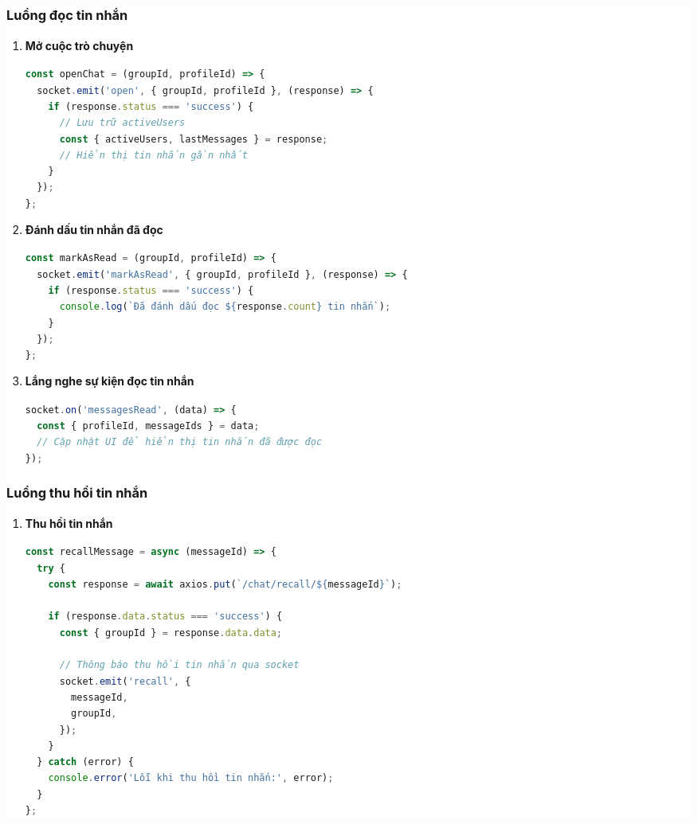 ### Luồng đọc tin nhắn

1. **Mở cuộc trò chuyện**

   ```javascript
   const openChat = (groupId, profileId) => {
     socket.emit('open', { groupId, profileId }, (response) => {
       if (response.status === 'success') {
         // Lưu trữ activeUsers
         const { activeUsers, lastMessages } = response;
         // Hiển thị tin nhắn gần nhất
       }
     });
   };
   ```

2. **Đánh dấu tin nhắn đã đọc**

   ```javascript
   const markAsRead = (groupId, profileId) => {
     socket.emit('markAsRead', { groupId, profileId }, (response) => {
       if (response.status === 'success') {
         console.log(`Đã đánh dấu đọc ${response.count} tin nhắn`);
       }
     });
   };
   ```

3. **Lắng nghe sự kiện đọc tin nhắn**
   ```javascript
   socket.on('messagesRead', (data) => {
     const { profileId, messageIds } = data;
     // Cập nhật UI để hiển thị tin nhắn đã được đọc
   });
   ```

### Luồng thu hồi tin nhắn

1. **Thu hồi tin nhắn**

   ```javascript
   const recallMessage = async (messageId) => {
     try {
       const response = await axios.put(`/chat/recall/${messageId}`);

       if (response.data.status === 'success') {
         const { groupId } = response.data.data;

         // Thông báo thu hồi tin nhắn qua socket
         socket.emit('recall', {
           messageId,
           groupId,
         });
       }
     } catch (error) {
       console.error('Lỗi khi thu hồi tin nhắn:', error);
     }
   };
   ```
